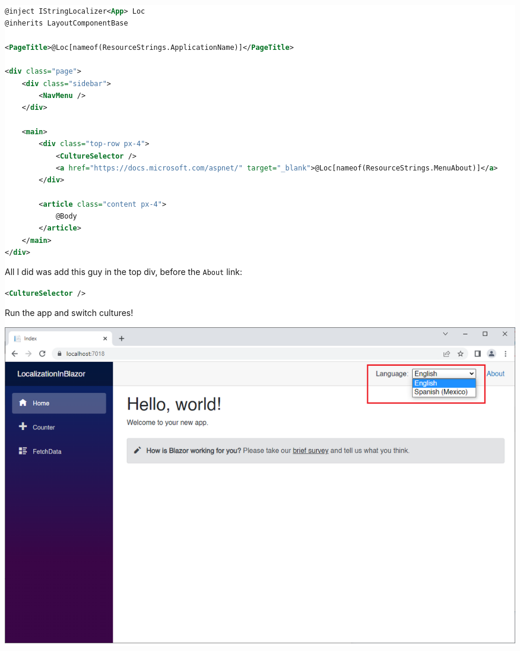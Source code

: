 ```xml
@inject IStringLocalizer<App> Loc
@inherits LayoutComponentBase

<PageTitle>@Loc[nameof(ResourceStrings.ApplicationName)]</PageTitle>

<div class="page">
    <div class="sidebar">
        <NavMenu />
    </div>

    <main>
        <div class="top-row px-4">
            <CultureSelector />
            <a href="https://docs.microsoft.com/aspnet/" target="_blank">@Loc[nameof(ResourceStrings.MenuAbout)]</a>
        </div>

        <article class="content px-4">
            @Body
        </article>
    </main>
</div>
```

All I did was add this guy in the top div, before the `About` link:

```xml
<CultureSelector />
```

Run the app and switch cultures!

![image-20221030125230901](md-images/image-20221030125230901.png)
